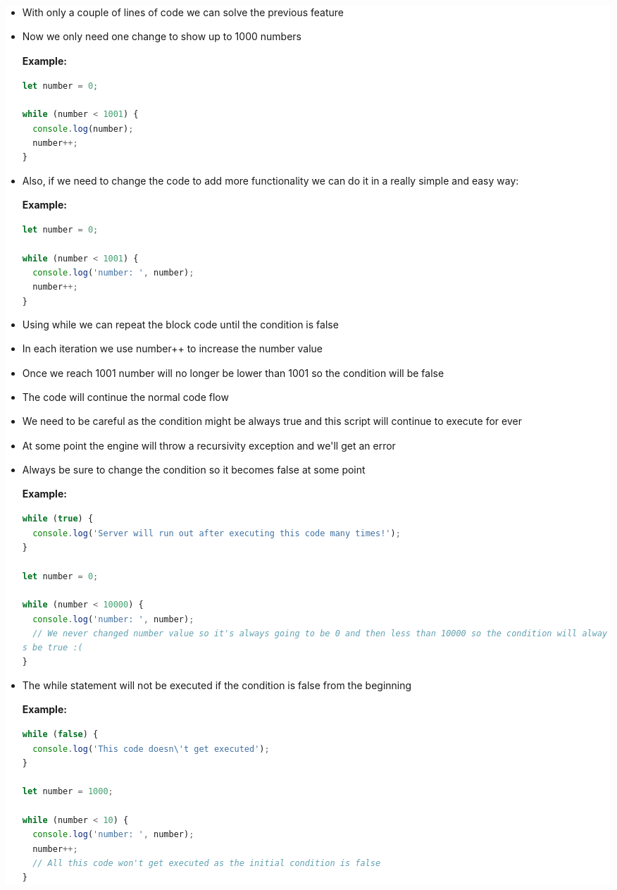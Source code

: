 * With only a couple of lines of code we can solve the previous feature
* Now we only need one change to show up to 1000 numbers

  **Example:**
  ```js
  let number = 0;

  while (number < 1001) {
    console.log(number);
    number++;
  }
  ```

* Also, if we need to change the code to add more functionality we can do it in a really simple and easy way:

  **Example:**
  ```js
  let number = 0;

  while (number < 1001) {
    console.log('number: ', number);
    number++;
  }
  ```

* Using while we can repeat the block code until the condition is false
* In each iteration we use number++ to increase the number value
* Once we reach 1001 number will no longer be lower than 1001 so the condition will be false
* The code will continue the normal code flow
* We need to be careful as the condition might be always true and this script will continue to execute for ever
* At some point the engine will throw a recursivity exception and we'll get an error
* Always be sure to change the condition so it becomes false at some point

  **Example:**
  ```js
  while (true) {
    console.log('Server will run out after executing this code many times!');
  }

  let number = 0;

  while (number < 10000) {
    console.log('number: ', number);
    // We never changed number value so it's always going to be 0 and then less than 10000 so the condition will always be true :(
  }

  ```
* The while statement will not be executed if the condition is false from the beginning

  **Example:**
  ```js
  while (false) {
    console.log('This code doesn\'t get executed');
  }

  let number = 1000;

  while (number < 10) {
    console.log('number: ', number);
    number++;
    // All this code won't get executed as the initial condition is false
  }
  ```
